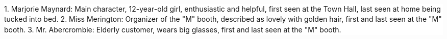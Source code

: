 <characters>1. Marjorie Maynard: Main character, 12-year-old girl, enthusiastic and helpful, first seen at the Town Hall, last seen at home being tucked into bed.
2. Miss Merington: Organizer of the "M" booth, described as lovely with golden hair, first and last seen at the "M" booth.
3. Mr. Abercrombie: Elderly customer, wears big glasses, first and last seen at the "M" booth.</characters>